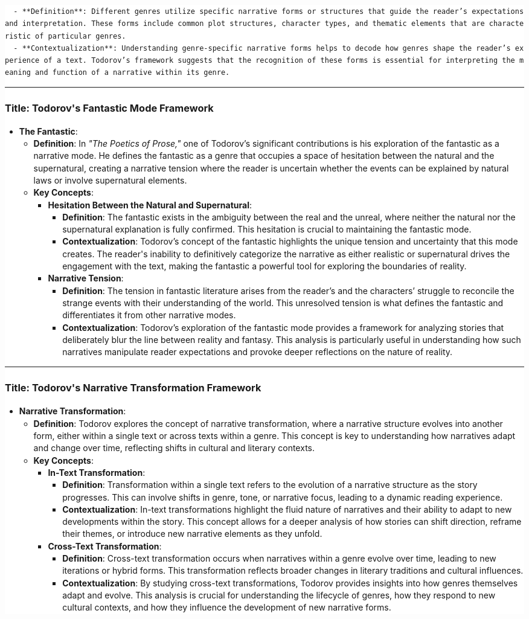       - **Definition**: Different genres utilize specific narrative forms or structures that guide the reader’s expectations and interpretation. These forms include common plot structures, character types, and thematic elements that are characteristic of particular genres.
      - **Contextualization**: Understanding genre-specific narrative forms helps to decode how genres shape the reader’s experience of a text. Todorov’s framework suggests that the recognition of these forms is essential for interpreting the meaning and function of a narrative within its genre.

---

### Title: **Todorov's Fantastic Mode Framework**

- **The Fantastic**:
  - **Definition**: In *"The Poetics of Prose,"* one of Todorov’s significant contributions is his exploration of the fantastic as a narrative mode. He defines the fantastic as a genre that occupies a space of hesitation between the natural and the supernatural, creating a narrative tension where the reader is uncertain whether the events can be explained by natural laws or involve supernatural elements.
  - **Key Concepts**:
    - **Hesitation Between the Natural and Supernatural**:
      - **Definition**: The fantastic exists in the ambiguity between the real and the unreal, where neither the natural nor the supernatural explanation is fully confirmed. This hesitation is crucial to maintaining the fantastic mode.
      - **Contextualization**: Todorov’s concept of the fantastic highlights the unique tension and uncertainty that this mode creates. The reader's inability to definitively categorize the narrative as either realistic or supernatural drives the engagement with the text, making the fantastic a powerful tool for exploring the boundaries of reality.
    - **Narrative Tension**:
      - **Definition**: The tension in fantastic literature arises from the reader’s and the characters’ struggle to reconcile the strange events with their understanding of the world. This unresolved tension is what defines the fantastic and differentiates it from other narrative modes.
      - **Contextualization**: Todorov’s exploration of the fantastic mode provides a framework for analyzing stories that deliberately blur the line between reality and fantasy. This analysis is particularly useful in understanding how such narratives manipulate reader expectations and provoke deeper reflections on the nature of reality.

---

### Title: **Todorov's Narrative Transformation Framework**

- **Narrative Transformation**:
  - **Definition**: Todorov explores the concept of narrative transformation, where a narrative structure evolves into another form, either within a single text or across texts within a genre. This concept is key to understanding how narratives adapt and change over time, reflecting shifts in cultural and literary contexts.
  - **Key Concepts**:
    - **In-Text Transformation**:
      - **Definition**: Transformation within a single text refers to the evolution of a narrative structure as the story progresses. This can involve shifts in genre, tone, or narrative focus, leading to a dynamic reading experience.
      - **Contextualization**: In-text transformations highlight the fluid nature of narratives and their ability to adapt to new developments within the story. This concept allows for a deeper analysis of how stories can shift direction, reframe their themes, or introduce new narrative elements as they unfold.
    - **Cross-Text Transformation**:
      - **Definition**: Cross-text transformation occurs when narratives within a genre evolve over time, leading to new iterations or hybrid forms. This transformation reflects broader changes in literary traditions and cultural influences.
      - **Contextualization**: By studying cross-text transformations, Todorov provides insights into how genres themselves adapt and evolve. This analysis is crucial for understanding the lifecycle of genres, how they respond to new cultural contexts, and how they influence the development of new narrative forms.

